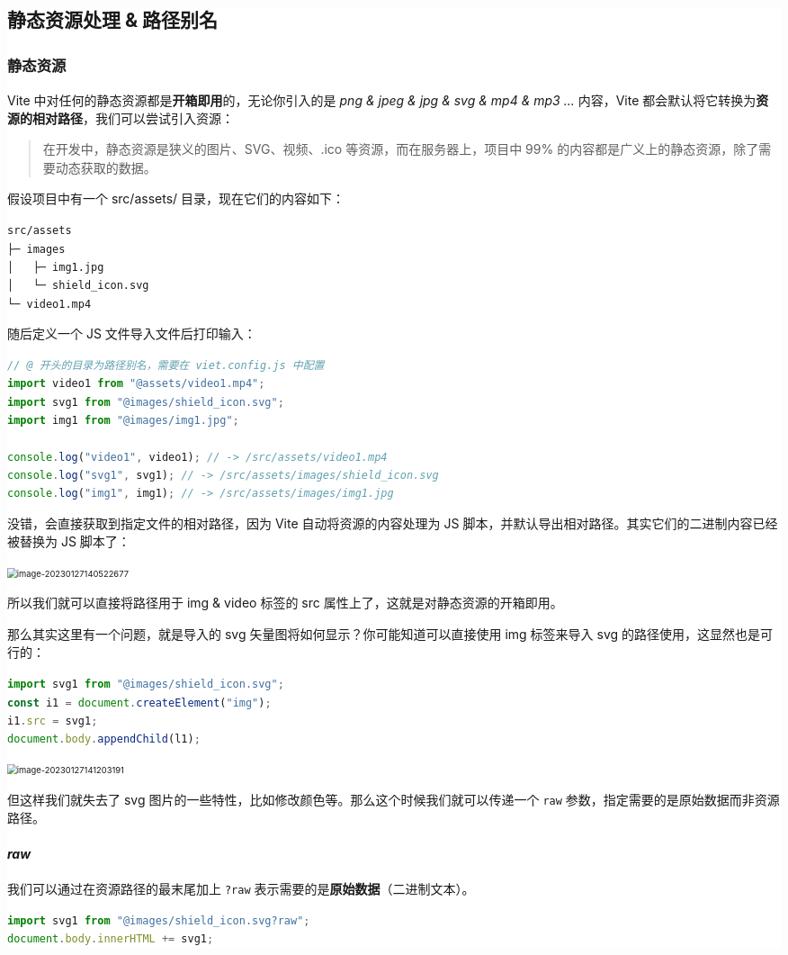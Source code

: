 ## 静态资源处理 & 路径别名

### 静态资源

Vite 中对任何的静态资源都是**开箱即用**的，无论你引入的是 _png & jpeg & jpg & svg & mp4 & mp3 ..._ 内容，Vite 都会默认将它转换为**资源的相对路径**，我们可以尝试引入资源：

> 在开发中，静态资源是狭义的图片、SVG、视频、.ico 等资源，而在服务器上，项目中 99% 的内容都是广义上的静态资源，除了需要动态获取的数据。

假设项目中有一个 src/assets/ 目录，现在它们的内容如下：

```
src/assets
├─ images
│	├─ img1.jpg
│	└─ shield_icon.svg
└─ video1.mp4
```

随后定义一个 JS 文件导入文件后打印输入：

```js
// @ 开头的目录为路径别名，需要在 viet.config.js 中配置
import video1 from "@assets/video1.mp4";
import svg1 from "@images/shield_icon.svg";
import img1 from "@images/img1.jpg";

console.log("video1", video1); // -> /src/assets/video1.mp4
console.log("svg1", svg1); // -> /src/assets/images/shield_icon.svg
console.log("img1", img1); // -> /src/assets/images/img1.jpg
```

没错，会直接获取到指定文件的相对路径，因为 Vite 自动将资源的内容处理为 JS 脚本，并默认导出相对路径。其实它们的二进制内容已经被替换为 JS 脚本了：

<img src="https://sbr-1314368469.cos.ap-guangzhou.myqcloud.com/Images/202301271405751.png" alt="image-20230127140522677" style="zoom:67%;" />

所以我们就可以直接将路径用于 img & video 标签的 src 属性上了，这就是对静态资源的开箱即用。

那么其实这里有一个问题，就是导入的 svg 矢量图将如何显示？你可能知道可以直接使用 img 标签来导入 svg 的路径使用，这显然也是可行的：

```js
import svg1 from "@images/shield_icon.svg";
const i1 = document.createElement("img");
i1.src = svg1;
document.body.appendChild(l1);
```

<img src="https://sbr-1314368469.cos.ap-guangzhou.myqcloud.com/Images/202301271412253.png" alt="image-20230127141203191" style="zoom:67%;" />

但这样我们就失去了 svg 图片的一些特性，比如修改颜色等。那么这个时候我们就可以传递一个 `raw` 参数，指定需要的是原始数据而非资源路径。

#### _raw_

我们可以通过在资源路径的最末尾加上 `?raw` 表示需要的是**原始数据**（二进制文本）。

```js
import svg1 from "@images/shield_icon.svg?raw";
document.body.innerHTML += svg1;
```
